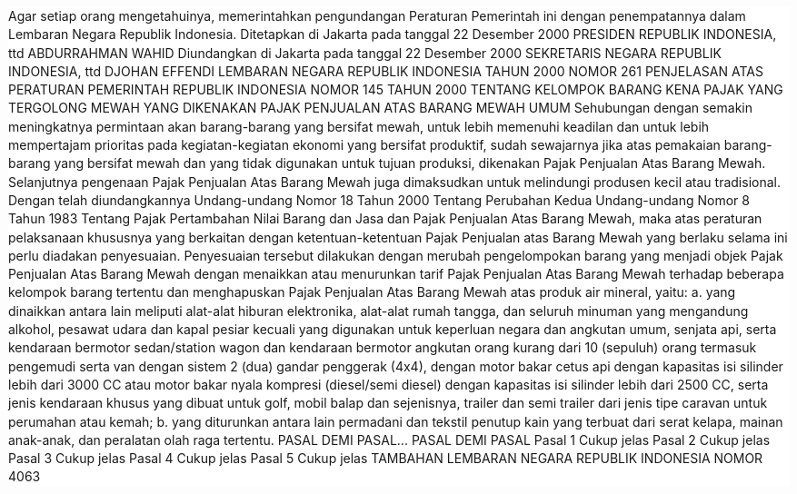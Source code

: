 Agar setiap orang mengetahuinya, memerintahkan pengundangan Peraturan Pemerintah ini dengan penempatannya dalam Lembaran Negara Republik Indonesia. Ditetapkan di Jakarta pada tanggal 22 Desember 2000 PRESIDEN REPUBLIK INDONESIA, ttd ABDURRAHMAN WAHID Diundangkan di Jakarta pada tanggal 22 Desember 2000 SEKRETARIS NEGARA REPUBLIK INDONESIA, ttd DJOHAN EFFENDI LEMBARAN NEGARA REPUBLIK INDONESIA TAHUN 2000 NOMOR 261 PENJELASAN ATAS PERATURAN PEMERINTAH REPUBLIK INDONESIA NOMOR 145 TAHUN 2000 TENTANG KELOMPOK BARANG KENA PAJAK YANG TERGOLONG MEWAH YANG DIKENAKAN PAJAK PENJUALAN ATAS BARANG MEWAH UMUM Sehubungan dengan semakin meningkatnya permintaan akan barang-barang yang bersifat mewah, untuk lebih memenuhi keadilan dan untuk lebih mempertajam prioritas pada kegiatan-kegiatan ekonomi yang bersifat produktif, sudah sewajarnya jika atas pemakaian barang-barang yang bersifat mewah dan yang tidak digunakan untuk tujuan produksi, dikenakan Pajak Penjualan Atas Barang Mewah. Selanjutnya pengenaan Pajak Penjualan Atas Barang Mewah juga dimaksudkan untuk melindungi produsen kecil atau tradisional. Dengan telah diundangkannya Undang-undang Nomor 18 Tahun 2000 Tentang Perubahan Kedua Undang-undang Nomor 8 Tahun 1983 Tentang Pajak Pertambahan Nilai Barang dan Jasa dan Pajak Penjualan Atas Barang Mewah, maka atas peraturan pelaksanaan khususnya yang berkaitan dengan ketentuan-ketentuan Pajak Penjualan atas Barang Mewah yang berlaku selama ini perlu diadakan penyesuaian. Penyesuaian tersebut dilakukan dengan merubah pengelompokan barang yang menjadi objek Pajak Penjualan Atas Barang Mewah dengan menaikkan atau menurunkan tarif Pajak Penjualan Atas Barang Mewah terhadap beberapa kelompok barang tertentu dan menghapuskan Pajak Penjualan Atas Barang Mewah atas produk air mineral, yaitu:
a. yang dinaikkan antara lain meliputi alat-alat hiburan elektronika, alat-alat rumah tangga, dan seluruh minuman yang mengandung alkohol, pesawat udara dan kapal pesiar kecuali yang digunakan untuk keperluan negara dan angkutan umum, senjata api, serta kendaraan bermotor sedan/station wagon dan kendaraan bermotor angkutan orang kurang dari 10 (sepuluh) orang termasuk pengemudi serta van dengan sistem 2 (dua) gandar penggerak (4x4), dengan motor bakar cetus api dengan kapasitas isi silinder lebih dari 3000 CC atau motor bakar nyala kompresi (diesel/semi diesel) dengan kapasitas isi silinder lebih dari 2500 CC, serta jenis kendaraan khusus yang dibuat untuk golf, mobil balap dan sejenisnya, trailer dan semi trailer dari jenis tipe caravan untuk perumahan atau kemah;
b. yang diturunkan antara lain permadani dan tekstil penutup kain yang terbuat dari serat kelapa, mainan anak-anak, dan peralatan olah raga tertentu. PASAL DEMI PASAL... PASAL DEMI PASAL
Pasal 1
Cukup jelas
Pasal 2
Cukup jelas
Pasal 3
Cukup jelas
Pasal 4
Cukup jelas
Pasal 5
Cukup jelas TAMBAHAN LEMBARAN NEGARA REPUBLIK INDONESIA NOMOR 4063